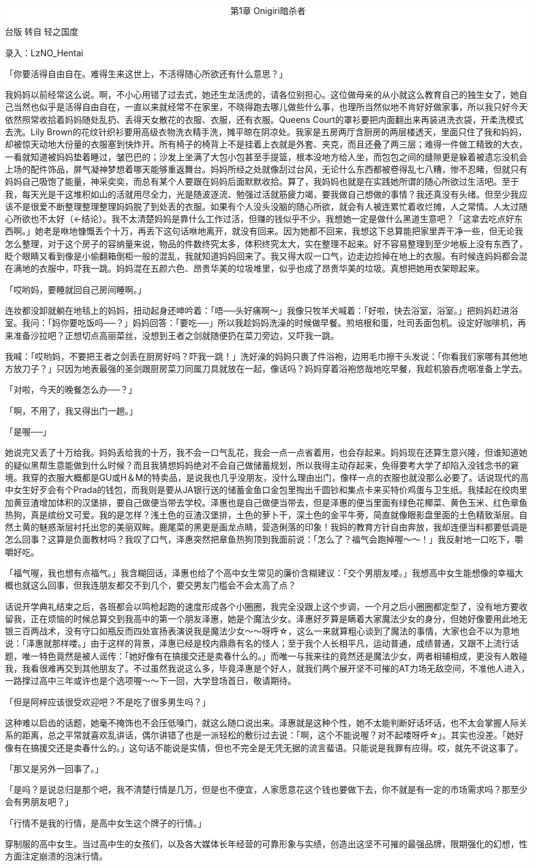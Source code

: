 <p align="center">第1章 Onigiri暗杀者</p>

台版 转自 轻之国度

录入：LzNO_Hentai

「你要活得自由自在。难得生来这世上，不活得随心所欲还有什么意思？」

我妈妈以前经常这么说。啊，不小心用错了过去式，她还生龙活虎的，请各位别担心。这位做母亲的从小就这么教育自己的独生女了，她自己当然也似乎是活得自由自在，一直以来就经常不在家里，不晓得跑去哪儿做些什么事，也理所当然似地不肯好好做家事，所以我只好今天依然照常收拾着妈妈随处乱扔、丢得天女散花的衣服、衣服，还有衣服。Queens Court的罩衫要把内面翻出来再装进洗衣袋，开柔洗模式去洗。Lily Brown的花纹针织衫要用高级衣物洗衣精手洗，摊平晾在阴凉处。我家是五房两厅含厨房的两层楼透天，里面只住了我和妈妈，却被惊天动地大份量的衣服塞到快炸开。所有椅子的椅背上不是挂着上衣就是外套、夹克，而且还叠了两三层；难得一件做工精致的大衣，一看就知道被妈妈垫着睡过，皱巴巴的；沙发上坐满了大包小包甚至手提篮，根本没地方给人坐，而包包之间的缝隙更是躲着被遗忘没机会上场的配件饰品，屏气凝神梦想着哪天能够重返舞台。妈妈所经之处就像刮过台风，无论什么东西都被卷得乱七八糟，惨不忍睹，但就只有妈妈自己吸饱了能量，神采奕奕，而总有某个人要跟在妈妈后面默默收拾。算了，我妈妈也就是在实践她所谓的随心所欲过生活吧。至于我，每天光是干这堆积如山的活就用尽全力，光是随波逐流、勉强过活就筋疲力竭，要我做自己想做的事情？我还真没有头绪。但至少我应该不是很爱不断整理整理整理妈妈脱了到处丢的衣服。如果有个人没头没脑的随心所欲，就会有人被连累忙着收烂摊，人之常情。人太过随心所欲也不太好（←结论）。我不太清楚妈妈是靠什么工作过活，但赚的钱似乎不少。我想她一定是做什么黑道生意吧？「这拿去吃点好东西啊。」她老是咻地慷慨丢个十万，再丢下这句话咻地离开，就没有回来。因为她都不回来，我想这下总算能把家里弄干净一些，但无论我怎么整理，对于这个房子的容纳量来说，物品的件数终究太多，体积终究太大，实在整理不起来。好不容易整理到至少地板上没有东西了，眨个眼睛又看到像是小偷翻箱倒柜一般的混乱，我就知道妈妈回来了。我又得大叹一口气，边走边捡掉在地上的衣服。有时候连妈妈都会混在满地的衣服中，吓我一跳。妈妈混在五颜六色、昂贵华美的垃圾堆里，似乎也成了昂贵华美的垃圾。真想把她用衣架晾起来。

「哎哟妈，要睡就回自己房间睡啊。」

连妆都没卸就躺在地毯上的妈妈，扭动起身还呻吟着：「唔──头好痛啊～」我像只牧羊犬喊着：「好啦，快去浴室，浴室。」把妈妈赶进浴室。我问：「妈你要吃饭吗──？」妈妈回答：「要吃──」所以我趁妈妈洗澡的时候做早餐。煎培根和蛋，吐司丢面包机。设定好咖啡机，再来准备沙拉吧？正想切点高丽菜丝，没想到王者之剑就随便扔在菜刀旁边，又吓我一跳。

我喊：「哎哟妈，不要把王者之剑丢在厨房好吗？吓我一跳！」洗好澡的妈妈只裹了件浴袍，边用毛巾擦干头发说：「你看我们家哪有其他地方放刀子？」只因为地表最强的圣剑跟厨房菜刀同属刀具就放在一起，像话吗？妈妈穿着浴袍悠哉地吃早餐，我趁机狼吞虎咽准备上学去。

「对啦，今天的晚餐怎么办──？」

「啊，不用了，我又得出门一趟。」

「是喔──」

她说完又丢了十万给我。妈妈丢给我的十万，我不会一口气乱花，我会一点一点省着用，也会存起来。妈妈现在还算生意兴隆，但谁知道她的疑似黑帮生意能做到什么时候？而且我猜想妈妈绝对不会自己做储蓄规划，所以我得主动存起来，免得要考大学了却陷入没钱念书的窘境。我穿的衣服大概都是GU或H＆M的特卖品，是说我也几乎没朋友，没什么理由出门，像样一点的衣服也就没那么必要了。话说现代的高中女生好歹会有个Prada的钱包，而我则是要从JA银行送的储蓄金鱼口金包里掏出千圆钞和集点卡来买特价鸡蛋与卫生纸。我揉起在绞肉里加黄豆渣增加体积的汉堡排，要自己做便当带去学校。泽惠也是自己做便当带去，但是泽惠的便当里面有绿色花椰菜、黄色玉米、红色章鱼热狗，真是缤纷又可爱。我的是怎样？浅土色的豆渣汉堡排，土色的萝卜干，深土色的金平牛蒡，简直就像眼影盘里面的土色精致渐层。自然土黄的魅惑渐层衬托出您的美丽双眸。鹿尾菜的黑更是画龙点睛，营造俐落的印象！我妈的教育方针自由奔放，我却连便当料都要低调是怎么回事？这算是负面教材吗？我叹了口气，泽惠突然把章鱼热狗顶到我面前说：「怎么了？福气会跑掉喔～～！」我反射地一口吃下，嚼嚼好吃。

「福气喔，我也想有点福气。」我含糊回话，泽惠也给了个高中女生常见的廉价含糊建议：「交个男朋友喽。」我想高中女生能想像的幸福大概也就这么回事，但我连朋友都交不到几个，要交男友门槛会不会太高了点？

话说开学典礼结束之后，各班都会以鸣枪起跑的速度形成各个小圈圈，我完全没跟上这个步调，一个月之后小圈圈都定型了，没有地方要收留我，正在烦恼的时候总算交到我高中的第一个朋友泽惠，她是个魔法少女。泽惠好歹算是瞒着大家魔法少女的身分，但她好像要用此地无银三百两战术，没有守口如瓶反而四处宣扬表演说我是魔法少女～～呀呼☆，这么一来就算粗心谈到了魔法的事情，大家也会不以为意地说：「泽惠就那样喽。」由于这样的背景，泽惠已经是校内鼎鼎有名的怪人；至于我个人长相平凡，运动普通，成绩普通，又跟不上流行话题，唯一特色竟然是被人谣传：「她好像有在搞援交还是卖春什么的。」而唯一与我来往的竟然还是魔法少女，两者相辅相成，更没有人敢碰我，我看很难再交到其他朋友了。不过虽然我说这么多，毕竟泽惠是个好人，就我们两个展开坚不可摧的AT力场无敌空间，不准他人进入，一路撑过高中三年或许也是个选项喔～～下一回，大学登场首日，敬请期待。

「但是阿梓应该很受欢迎吧？不是吃了很多男生吗？」

这种难以启齿的话题，她毫不掩饰也不会压低嗓门，就这么随口说出来。泽惠就是这种个性，她不太能判断好话坏话，也不太会掌握人际关系的距离，总之平常就喜欢乱讲话，偶尔讲错了也是一派轻松的敷衍过去说：「啊，这个不能说喔？对不起喽呀呼☆」。其实也没差。「她好像有在搞援交还是卖春什么的。」这句话不能说是实情，但也不完全是无凭无据的流言蜚语。只能说是我罪有应得。哎，就先不说这事了。

「那又是另外一回事了。」

「是吗？是说总归是那个吧，我不清楚行情是几万，但是也不便宜，人家愿意花这个钱也要做下去，你不就是有一定的市场需求吗？那至少会有男朋友吧？」

「行情不是我的行情，是高中女生这个牌子的行情。」

穿制服的高中女生。当过高中生的女孩们，以及各大媒体长年经营的可靠形象与实绩，创造出这坚不可摧的最强品牌，限期强化的幻想，性方面注定崩溃的泡沫行情。
